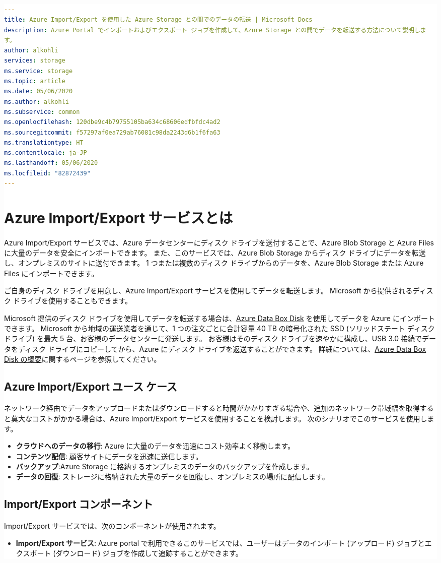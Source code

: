 ```yaml
---
title: Azure Import/Export を使用した Azure Storage との間でのデータの転送 | Microsoft Docs
description: Azure Portal でインポートおよびエクスポート ジョブを作成して、Azure Storage との間でデータを転送する方法について説明します。
author: alkohli
services: storage
ms.service: storage
ms.topic: article
ms.date: 05/06/2020
ms.author: alkohli
ms.subservice: common
ms.openlocfilehash: 120dbe9c4b79755105ba634c68606edfbfdc4ad2
ms.sourcegitcommit: f57297af0ea729ab76081c98da2243d6b1f6fa63
ms.translationtype: HT
ms.contentlocale: ja-JP
ms.lasthandoff: 05/06/2020
ms.locfileid: "82872439"
---
```

# <a name="what-is-azure-importexport-service"></a>Azure Import/Export サービスとは

Azure Import/Export サービスでは、Azure データセンターにディスク ドライブを送付することで、Azure Blob Storage と Azure Files に大量のデータを安全にインポートできます。 また、このサービスでは、Azure Blob Storage からディスク ドライブにデータを転送し、オンプレミスのサイトに送付できます。 1 つまたは複数のディスク ドライブからのデータを、Azure Blob Storage または Azure Files にインポートできます。

ご自身のディスク ドライブを用意し、Azure Import/Export サービスを使用してデータを転送します。 Microsoft から提供されるディスク ドライブを使用することもできます。

Microsoft 提供のディスク ドライブを使用してデータを転送する場合は、[Azure Data Box Disk](../../databox/data-box-disk-overview.md) を使用してデータを Azure にインポートできます。 Microsoft から地域の運送業者を通じて、1 つの注文ごとに合計容量 40 TB の暗号化された SSD (ソリッドステート ディスク ドライブ) を最大 5 台、お客様のデータセンターに発送します。 お客様はそのディスク ドライブを速やかに構成し、USB 3.0 接続でデータをディスク ドライブにコピーしてから、Azure にディスク ドライブを返送することができます。 詳細については、[Azure Data Box Disk の概要](../../databox/data-box-disk-overview.md)に関するページを参照してください。

## <a name="azure-importexport-use-cases"></a>Azure Import/Export ユース ケース

ネットワーク経由でデータをアップロードまたはダウンロードすると時間がかかりすぎる場合や、追加のネットワーク帯域幅を取得すると莫大なコストがかかる場合は、Azure Import/Export サービスを使用することを検討します。 次のシナリオでこのサービスを使用します。

* **クラウドへのデータの移行**: Azure に大量のデータを迅速にコスト効率よく移動します。
* **コンテンツ配信**: 顧客サイトにデータを迅速に送信します。
* **バックアップ**:Azure Storage に格納するオンプレミスのデータのバックアップを作成します。
* **データの回復**: ストレージに格納された大量のデータを回復し、オンプレミスの場所に配信します。

## <a name="importexport-components"></a>Import/Export コンポーネント

Import/Export サービスでは、次のコンポーネントが使用されます。

* **Import/Export サービス**: Azure portal で利用できるこのサービスでは、ユーザーはデータのインポート (アップロード) ジョブとエクスポート (ダウンロード) ジョブを作成して追跡することができます。  
